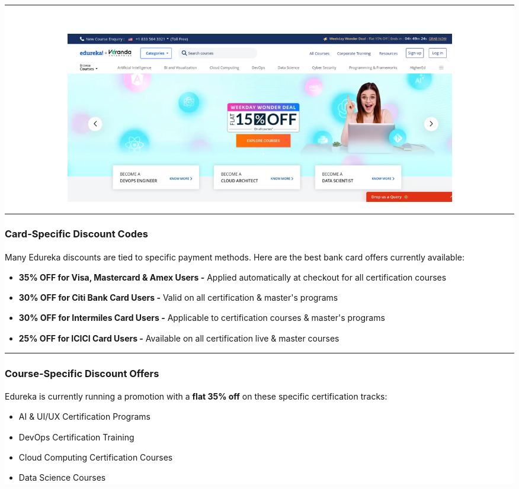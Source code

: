 </div>

***

<br> <div align="center"> <img src="https://github.com/coursmos/Edureka-Coupon/blob/main/img/2%20Edureka%20Discount.png" alt="Edureka Discount" width="649" height="auto" /> </div> <be>

***

### Card-Specific Discount Codes

Many Edureka discounts are tied to specific payment methods. Here are the best bank card offers currently available:

*   **35% OFF for Visa, Mastercard & Amex Users -** Applied automatically at checkout for all certification courses
    
*   **30% OFF for Citi Bank Card Users -** Valid on all certification & master's programs
    
*   **30% OFF for Intermiles Card Users -** Applicable to certification courses & master's programs
    
*   **25% OFF for ICICI Card Users -** Available on all certification live & master courses

    
***

### Course-Specific Discount Offers

Edureka is currently running a promotion with a **flat 35% off** on these specific certification tracks:

*   AI & UI/UX Certification Programs
    
*   DevOps Certification Training
    
*   Cloud Computing Certification Courses
    
*   Data Science Courses
    